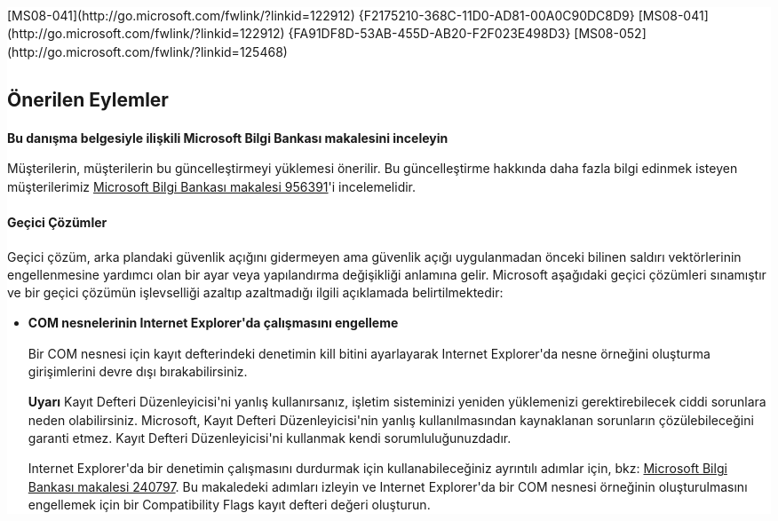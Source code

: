 </td>
<td style="border:1px solid black;">
[MS08-041](http://go.microsoft.com/fwlink/?linkid=122912)
</td>
</tr>
<tr class="alternateRow">
<td style="border:1px solid black;">
{F2175210-368C-11D0-AD81-00A0C90DC8D9}
</td>
<td style="border:1px solid black;">
[MS08-041](http://go.microsoft.com/fwlink/?linkid=122912)
</td>
</tr>
<tr>
<td style="border:1px solid black;">
{FA91DF8D-53AB-455D-AB20-F2F023E498D3}
</td>
<td style="border:1px solid black;">
[MS08-052](http://go.microsoft.com/fwlink/?linkid=125468)
</td>
</tr>
</table>
 

Önerilen Eylemler
-----------------

<span></span>
**Bu danışma belgesiyle ilişkili Microsoft Bilgi Bankası makalesini inceleyin**

Müşterilerin, müşterilerin bu güncelleştirmeyi yüklemesi önerilir. Bu güncelleştirme hakkında daha fazla bilgi edinmek isteyen müşterilerimiz [Microsoft Bilgi Bankası makalesi 956391](http://support.microsoft.com/kb/956391/tr)'i incelemelidir.

#### Geçici Çözümler

Geçici çözüm, arka plandaki güvenlik açığını gidermeyen ama güvenlik açığı uygulanmadan önceki bilinen saldırı vektörlerinin engellenmesine yardımcı olan bir ayar veya yapılandırma değişikliği anlamına gelir. Microsoft aşağıdaki geçici çözümleri sınamıştır ve bir geçici çözümün işlevselliği azaltıp azaltmadığı ilgili açıklamada belirtilmektedir:

-   **COM nesnelerinin Internet Explorer'da çalışmasını engelleme**

    Bir COM nesnesi için kayıt defterindeki denetimin kill bitini ayarlayarak Internet Explorer'da nesne örneğini oluşturma girişimlerini devre dışı bırakabilirsiniz.

    **Uyarı** Kayıt Defteri Düzenleyicisi'ni yanlış kullanırsanız, işletim sisteminizi yeniden yüklemenizi gerektirebilecek ciddi sorunlara neden olabilirsiniz. Microsoft, Kayıt Defteri Düzenleyicisi'nin yanlış kullanılmasından kaynaklanan sorunların çözülebileceğini garanti etmez. Kayıt Defteri Düzenleyicisi'ni kullanmak kendi sorumluluğunuzdadır.

    Internet Explorer'da bir denetimin çalışmasını durdurmak için kullanabileceğiniz ayrıntılı adımlar için, bkz: [Microsoft Bilgi Bankası makalesi 240797](http://support.microsoft.com/kb/240797/tr). Bu makaledeki adımları izleyin ve Internet Explorer'da bir COM nesnesi örneğinin oluşturulmasını engellemek için bir Compatibility Flags kayıt defteri değeri oluşturun.
